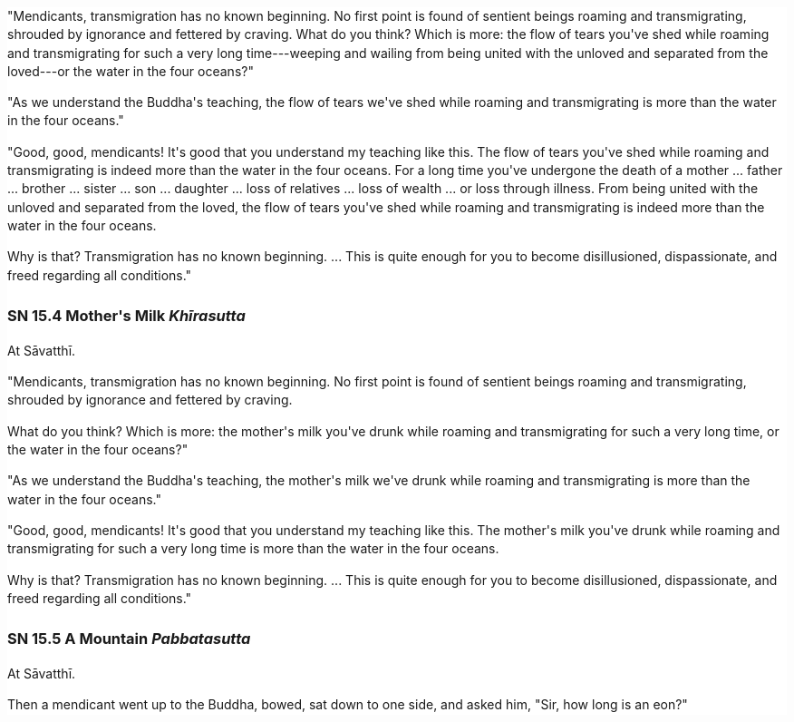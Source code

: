 "Mendicants, transmigration has no known beginning. No first point is
found of sentient beings roaming and transmigrating, shrouded by
ignorance and fettered by craving. What do you think? Which is more: the
flow of tears you've shed while roaming and transmigrating for such a
very long time---weeping and wailing from being united with the unloved
and separated from the loved---or the water in the four oceans?"

"As we understand the Buddha's teaching, the flow of tears we've shed
while roaming and transmigrating is more than the water in the four
oceans."

"Good, good, mendicants! It's good that you understand my teaching like
this. The flow of tears you've shed while roaming and transmigrating is
indeed more than the water in the four oceans. For a long time you've
undergone the death of a mother ... father ... brother ... sister ...
son ... daughter ... loss of relatives ... loss of wealth ... or loss
through illness. From being united with the unloved and separated from
the loved, the flow of tears you've shed while roaming and
transmigrating is indeed more than the water in the four oceans.

Why is that? Transmigration has no known beginning. ... This is quite
enough for you to become disillusioned, dispassionate, and freed
regarding all conditions."


### SN 15.4 Mother's Milk *Khīrasutta*

At Sāvatthī.

"Mendicants, transmigration has no known beginning. No first point is
found of sentient beings roaming and transmigrating, shrouded by
ignorance and fettered by craving.

What do you think? Which is more: the mother's milk you've drunk while
roaming and transmigrating for such a very long time, or the water in
the four oceans?"

"As we understand the Buddha's teaching, the mother's milk we've drunk
while roaming and transmigrating is more than the water in the four
oceans."

"Good, good, mendicants! It's good that you understand my teaching like
this. The mother's milk you've drunk while roaming and transmigrating
for such a very long time is more than the water in the four oceans.

Why is that? Transmigration has no known beginning. ... This is quite
enough for you to become disillusioned, dispassionate, and freed
regarding all conditions."


### SN 15.5 A Mountain *Pabbatasutta*

At Sāvatthī.

Then a mendicant went up to the Buddha, bowed, sat down to one side, and
asked him, "Sir, how long is an eon?"
